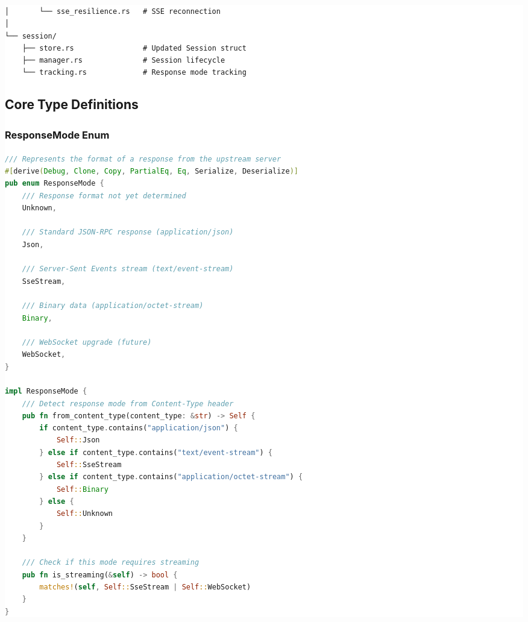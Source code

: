 ```
│       └── sse_resilience.rs   # SSE reconnection
│
└── session/
    ├── store.rs                # Updated Session struct
    ├── manager.rs              # Session lifecycle
    └── tracking.rs             # Response mode tracking
```

## Core Type Definitions

### ResponseMode Enum

```rust
/// Represents the format of a response from the upstream server
#[derive(Debug, Clone, Copy, PartialEq, Eq, Serialize, Deserialize)]
pub enum ResponseMode {
    /// Response format not yet determined
    Unknown,
    
    /// Standard JSON-RPC response (application/json)
    Json,
    
    /// Server-Sent Events stream (text/event-stream)
    SseStream,
    
    /// Binary data (application/octet-stream)
    Binary,
    
    /// WebSocket upgrade (future)
    WebSocket,
}

impl ResponseMode {
    /// Detect response mode from Content-Type header
    pub fn from_content_type(content_type: &str) -> Self {
        if content_type.contains("application/json") {
            Self::Json
        } else if content_type.contains("text/event-stream") {
            Self::SseStream
        } else if content_type.contains("application/octet-stream") {
            Self::Binary
        } else {
            Self::Unknown
        }
    }
    
    /// Check if this mode requires streaming
    pub fn is_streaming(&self) -> bool {
        matches!(self, Self::SseStream | Self::WebSocket)
    }
}
```
